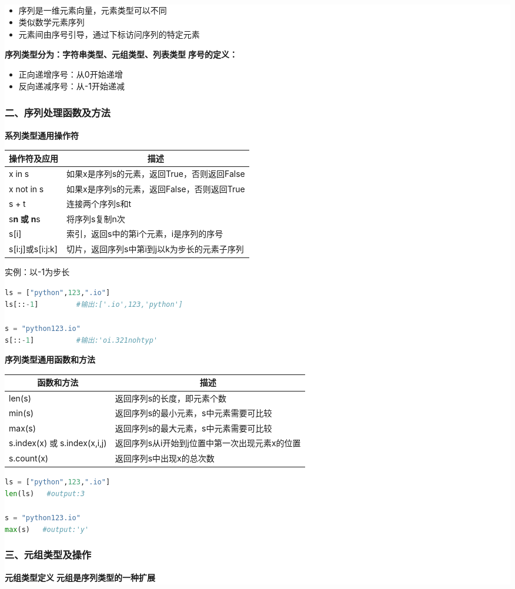 - 序列是一维元素向量，元素类型可以不同
- 类似数学元素序列
- 元素间由序号引导，通过下标访问序列的特定元素

**序列类型分为：字符串类型、元组类型、列表类型**
**序号的定义：**

- 正向递增序号：从0开始递增
- 反向递减序号：从-1开始递减
### 二、序列处理函数及方法
**系列类型通用操作符**

| 操作符及应用 | 描述 |
| --- | --- |
| x in s | 如果x是序列s的元素，返回True，否则返回False |
| x not in s | 如果x是序列s的元素，返回False，否则返回True |
| s + t | 连接两个序列s和t |
| s**n 或 n**s | 将序列s复制n次 |
| s[i] | 索引，返回s中的第i个元素，i是序列的序号 |
| s[i:j]或s[i:j:k] | 切片，返回序列s中第i到j以k为步长的元素子序列 |

实例：以-1为步长
```python
ls = ["python",123,".io"]
ls[::-1]         #输出:['.io',123,'python']

s = "python123.io"
s[::-1]          #输出:'oi.321nohtyp'
```
**序列类型通用函数和方法**

| 函数和方法 | 描述 |
| --- | --- |
| len(s) | 返回序列s的长度，即元素个数 |
| min(s) | 返回序列s的最小元素，s中元素需要可比较 |
| max(s) | 返回序列s的最大元素，s中元素需要可比较 |
| s.index(x) 或 s.index(x,i,j) | 返回序列s从i开始到j位置中第一次出现元素x的位置 |
| s.count(x) | 返回序列s中出现x的总次数 |

```python
ls = ["python",123,".io"]
len(ls)   #output:3

s = "python123.io"
max(s)   #output:'y'
```
### 三、元组类型及操作
**元组类型定义**
**元组是序列类型的一种扩展**
